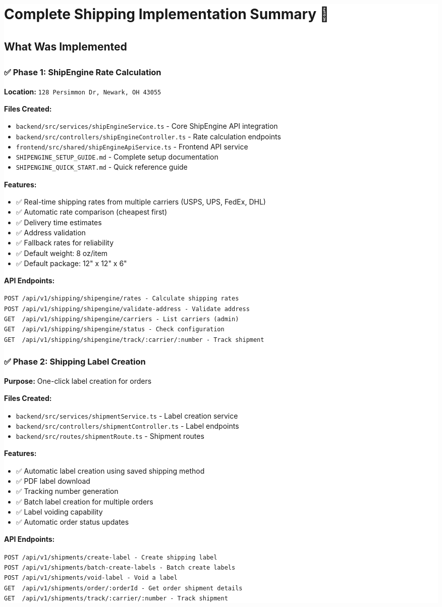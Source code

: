 # Complete Shipping Implementation Summary 🚀

## What Was Implemented

### ✅ Phase 1: ShipEngine Rate Calculation
**Location:** `128 Persimmon Dr, Newark, OH 43055`

**Files Created:**
- `backend/src/services/shipEngineService.ts` - Core ShipEngine API integration
- `backend/src/controllers/shipEngineController.ts` - Rate calculation endpoints
- `frontend/src/shared/shipEngineApiService.ts` - Frontend API service
- `SHIPENGINE_SETUP_GUIDE.md` - Complete setup documentation
- `SHIPENGINE_QUICK_START.md` - Quick reference guide

**Features:**
- ✅ Real-time shipping rates from multiple carriers (USPS, UPS, FedEx, DHL)
- ✅ Automatic rate comparison (cheapest first)
- ✅ Delivery time estimates
- ✅ Address validation
- ✅ Fallback rates for reliability
- ✅ Default weight: 8 oz/item
- ✅ Default package: 12" x 12" x 6"

**API Endpoints:**
```
POST /api/v1/shipping/shipengine/rates - Calculate shipping rates
POST /api/v1/shipping/shipengine/validate-address - Validate address
GET  /api/v1/shipping/shipengine/carriers - List carriers (admin)
GET  /api/v1/shipping/shipengine/status - Check configuration
GET  /api/v1/shipping/shipengine/track/:carrier/:number - Track shipment
```

### ✅ Phase 2: Shipping Label Creation
**Purpose:** One-click label creation for orders

**Files Created:**
- `backend/src/services/shipmentService.ts` - Label creation service
- `backend/src/controllers/shipmentController.ts` - Label endpoints
- `backend/src/routes/shipmentRoute.ts` - Shipment routes

**Features:**
- ✅ Automatic label creation using saved shipping method
- ✅ PDF label download
- ✅ Tracking number generation
- ✅ Batch label creation for multiple orders
- ✅ Label voiding capability
- ✅ Automatic order status updates

**API Endpoints:**
```
POST /api/v1/shipments/create-label - Create shipping label
POST /api/v1/shipments/batch-create-labels - Batch create labels
POST /api/v1/shipments/void-label - Void a label
GET  /api/v1/shipments/order/:orderId - Get order shipment details
GET  /api/v1/shipments/track/:carrier/:number - Track shipment
```
